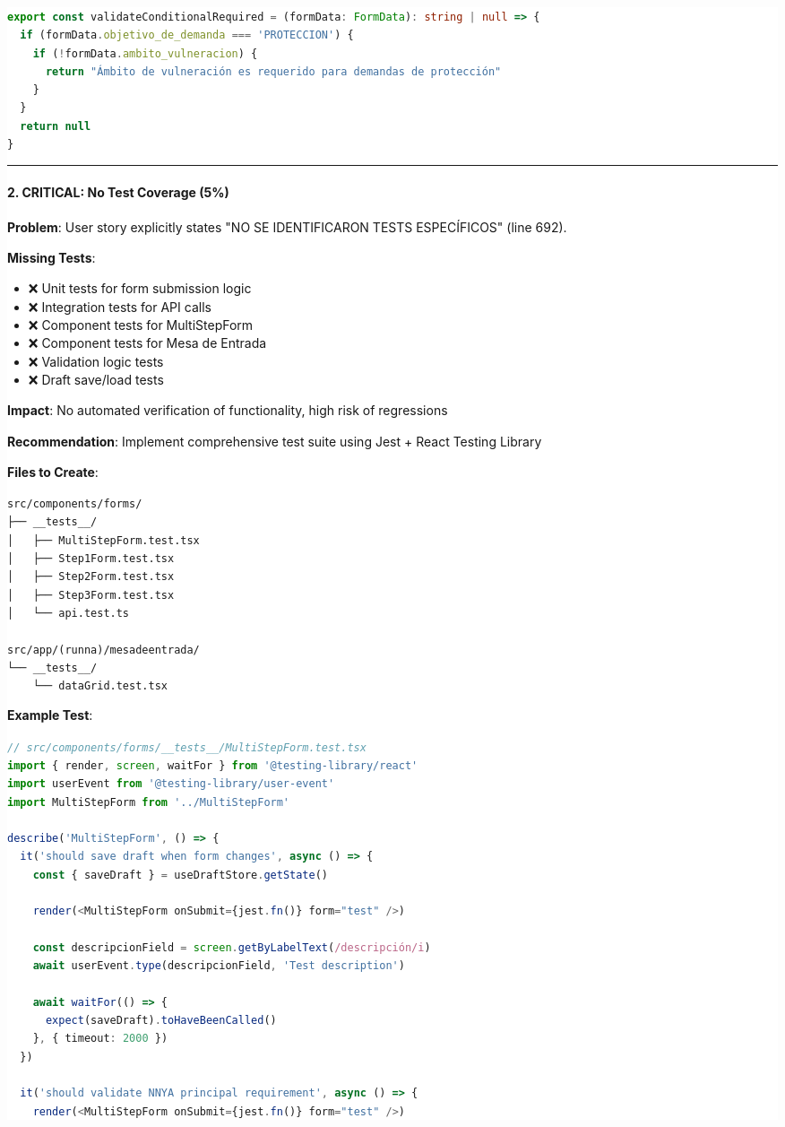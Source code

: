 ```typescript
export const validateConditionalRequired = (formData: FormData): string | null => {
  if (formData.objetivo_de_demanda === 'PROTECCION') {
    if (!formData.ambito_vulneracion) {
      return "Ámbito de vulneración es requerido para demandas de protección"
    }
  }
  return null
}
```

---

#### 2. **CRITICAL: No Test Coverage** (5%)

**Problem**: User story explicitly states "NO SE IDENTIFICARON TESTS ESPECÍFICOS" (line 692).

**Missing Tests**:
- ❌ Unit tests for form submission logic
- ❌ Integration tests for API calls
- ❌ Component tests for MultiStepForm
- ❌ Component tests for Mesa de Entrada
- ❌ Validation logic tests
- ❌ Draft save/load tests

**Impact**: No automated verification of functionality, high risk of regressions

**Recommendation**: Implement comprehensive test suite using Jest + React Testing Library

**Files to Create**:
```
src/components/forms/
├── __tests__/
│   ├── MultiStepForm.test.tsx
│   ├── Step1Form.test.tsx
│   ├── Step2Form.test.tsx
│   ├── Step3Form.test.tsx
│   └── api.test.ts

src/app/(runna)/mesadeentrada/
└── __tests__/
    └── dataGrid.test.tsx
```

**Example Test**:
```typescript
// src/components/forms/__tests__/MultiStepForm.test.tsx
import { render, screen, waitFor } from '@testing-library/react'
import userEvent from '@testing-library/user-event'
import MultiStepForm from '../MultiStepForm'

describe('MultiStepForm', () => {
  it('should save draft when form changes', async () => {
    const { saveDraft } = useDraftStore.getState()

    render(<MultiStepForm onSubmit={jest.fn()} form="test" />)

    const descripcionField = screen.getByLabelText(/descripción/i)
    await userEvent.type(descripcionField, 'Test description')

    await waitFor(() => {
      expect(saveDraft).toHaveBeenCalled()
    }, { timeout: 2000 })
  })

  it('should validate NNYA principal requirement', async () => {
    render(<MultiStepForm onSubmit={jest.fn()} form="test" />)

```